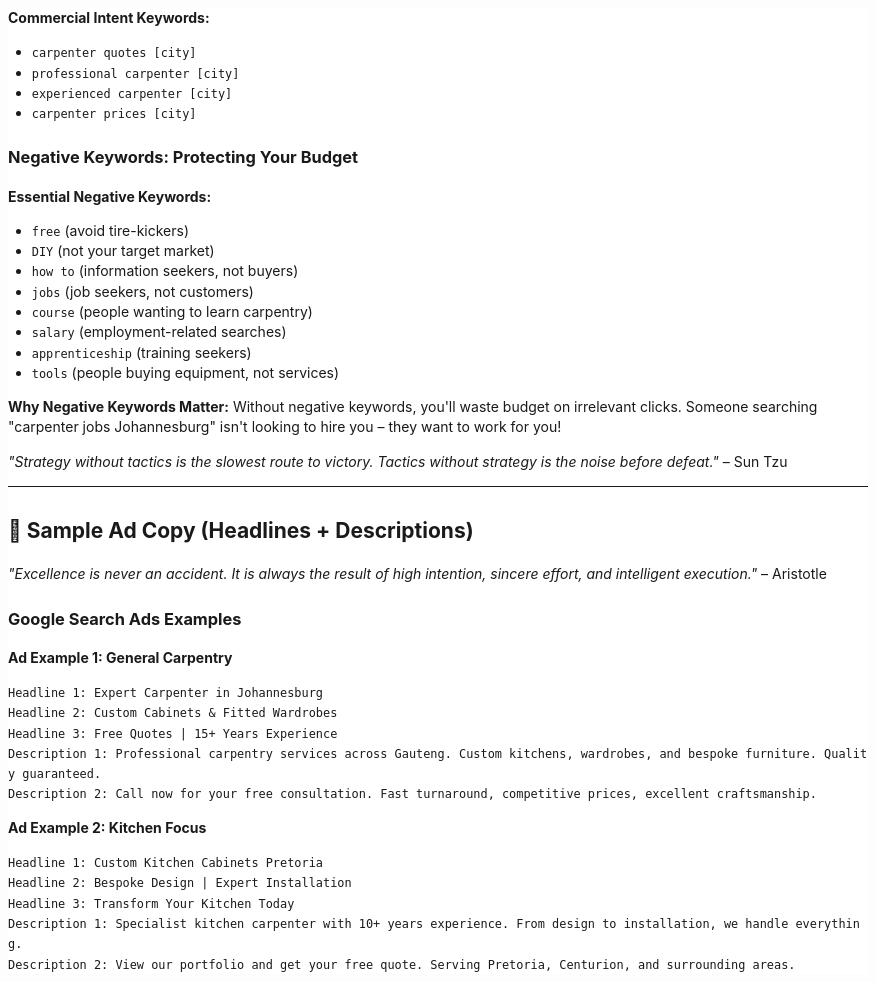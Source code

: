 **Commercial Intent Keywords:**
- `carpenter quotes [city]`
- `professional carpenter [city]`
- `experienced carpenter [city]`
- `carpenter prices [city]`

### Negative Keywords: Protecting Your Budget

**Essential Negative Keywords:**
- `free` (avoid tire-kickers)
- `DIY` (not your target market)
- `how to` (information seekers, not buyers)
- `jobs` (job seekers, not customers)
- `course` (people wanting to learn carpentry)
- `salary` (employment-related searches)
- `apprenticeship` (training seekers)
- `tools` (people buying equipment, not services)

**Why Negative Keywords Matter:**
Without negative keywords, you'll waste budget on irrelevant clicks. Someone searching "carpenter jobs Johannesburg" isn't looking to hire you – they want to work for you!

*"Strategy without tactics is the slowest route to victory. Tactics without strategy is the noise before defeat."* – Sun Tzu

---

## 📝 Sample Ad Copy (Headlines + Descriptions)

*"Excellence is never an accident. It is always the result of high intention, sincere effort, and intelligent execution."* – Aristotle

### Google Search Ads Examples

**Ad Example 1: General Carpentry**
```
Headline 1: Expert Carpenter in Johannesburg
Headline 2: Custom Cabinets & Fitted Wardrobes
Headline 3: Free Quotes | 15+ Years Experience
Description 1: Professional carpentry services across Gauteng. Custom kitchens, wardrobes, and bespoke furniture. Quality guaranteed.
Description 2: Call now for your free consultation. Fast turnaround, competitive prices, excellent craftsmanship.
```

**Ad Example 2: Kitchen Focus**
```
Headline 1: Custom Kitchen Cabinets Pretoria
Headline 2: Bespoke Design | Expert Installation
Headline 3: Transform Your Kitchen Today
Description 1: Specialist kitchen carpenter with 10+ years experience. From design to installation, we handle everything.
Description 2: View our portfolio and get your free quote. Serving Pretoria, Centurion, and surrounding areas.
```
